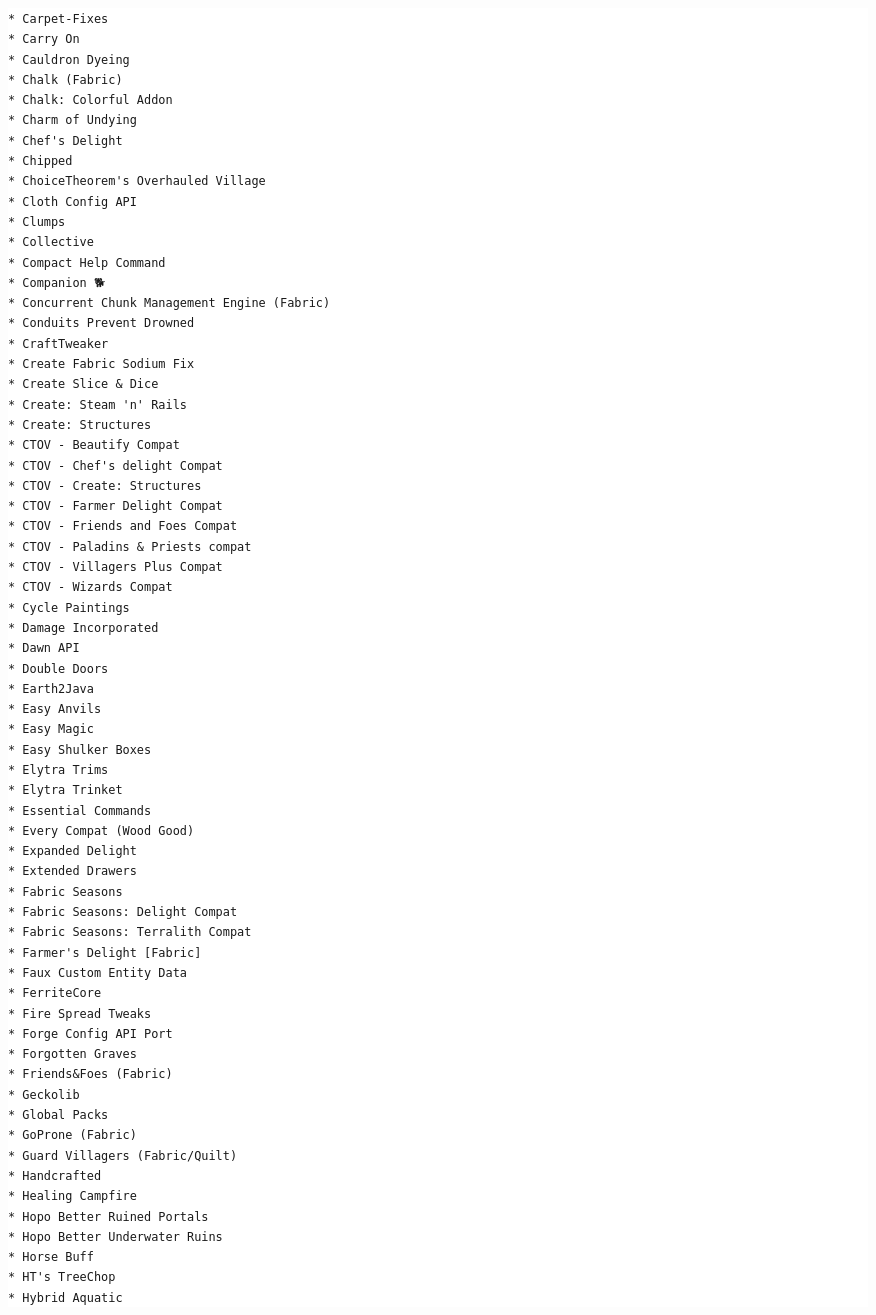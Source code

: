     * Carpet-Fixes
    * Carry On
    * Cauldron Dyeing
    * Chalk (Fabric)
    * Chalk: Colorful Addon
    * Charm of Undying
    * Chef's Delight
    * Chipped
    * ChoiceTheorem's Overhauled Village
    * Cloth Config API
    * Clumps
    * Collective
    * Compact Help Command
    * Companion 🐕
    * Concurrent Chunk Management Engine (Fabric)
    * Conduits Prevent Drowned
    * CraftTweaker
    * Create Fabric Sodium Fix
    * Create Slice & Dice
    * Create: Steam 'n' Rails
    * Create: Structures
    * CTOV - Beautify Compat
    * CTOV - Chef's delight Compat
    * CTOV - Create: Structures
    * CTOV - Farmer Delight Compat
    * CTOV - Friends and Foes Compat
    * CTOV - Paladins & Priests compat
    * CTOV - Villagers Plus Compat
    * CTOV - Wizards Compat
    * Cycle Paintings
    * Damage Incorporated
    * Dawn API
    * Double Doors
    * Earth2Java
    * Easy Anvils
    * Easy Magic
    * Easy Shulker Boxes
    * Elytra Trims
    * Elytra Trinket
    * Essential Commands
    * Every Compat (Wood Good)
    * Expanded Delight
    * Extended Drawers
    * Fabric Seasons
    * Fabric Seasons: Delight Compat
    * Fabric Seasons: Terralith Compat
    * Farmer's Delight [Fabric]
    * Faux Custom Entity Data
    * FerriteCore
    * Fire Spread Tweaks
    * Forge Config API Port
    * Forgotten Graves
    * Friends&Foes (Fabric)
    * Geckolib
    * Global Packs
    * GoProne (Fabric)
    * Guard Villagers (Fabric/Quilt)
    * Handcrafted
    * Healing Campfire
    * Hopo Better Ruined Portals
    * Hopo Better Underwater Ruins
    * Horse Buff
    * HT's TreeChop
    * Hybrid Aquatic